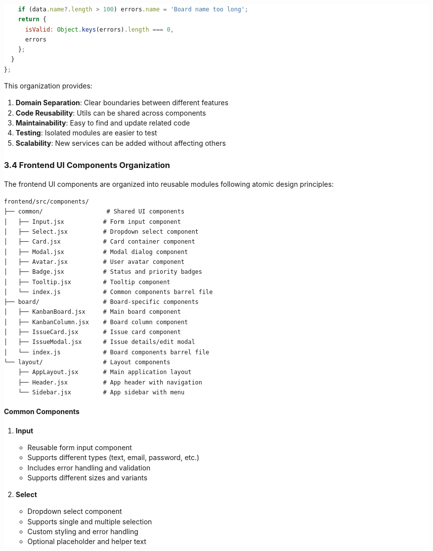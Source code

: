 ```javascript
    if (data.name?.length > 100) errors.name = 'Board name too long';
    return {
      isValid: Object.keys(errors).length === 0,
      errors
    };
  }
};
```

This organization provides:
1. **Domain Separation**: Clear boundaries between different features
2. **Code Reusability**: Utils can be shared across components
3. **Maintainability**: Easy to find and update related code
4. **Testing**: Isolated modules are easier to test
5. **Scalability**: New services can be added without affecting others

### 3.4 Frontend UI Components Organization

The frontend UI components are organized into reusable modules following atomic design principles:

```
frontend/src/components/
├── common/                  # Shared UI components
│   ├── Input.jsx           # Form input component
│   ├── Select.jsx          # Dropdown select component
│   ├── Card.jsx            # Card container component
│   ├── Modal.jsx           # Modal dialog component
│   ├── Avatar.jsx          # User avatar component
│   ├── Badge.jsx           # Status and priority badges
│   ├── Tooltip.jsx         # Tooltip component
│   └── index.js            # Common components barrel file
├── board/                  # Board-specific components
│   ├── KanbanBoard.jsx     # Main board component
│   ├── KanbanColumn.jsx    # Board column component
│   ├── IssueCard.jsx       # Issue card component
│   ├── IssueModal.jsx      # Issue details/edit modal
│   └── index.js            # Board components barrel file
└── layout/                 # Layout components
    ├── AppLayout.jsx       # Main application layout
    ├── Header.jsx          # App header with navigation
    └── Sidebar.jsx         # App sidebar with menu

```

#### Common Components

1. **Input**
   - Reusable form input component
   - Supports different types (text, email, password, etc.)
   - Includes error handling and validation
   - Supports different sizes and variants

2. **Select**
   - Dropdown select component
   - Supports single and multiple selection
   - Custom styling and error handling
   - Optional placeholder and helper text
